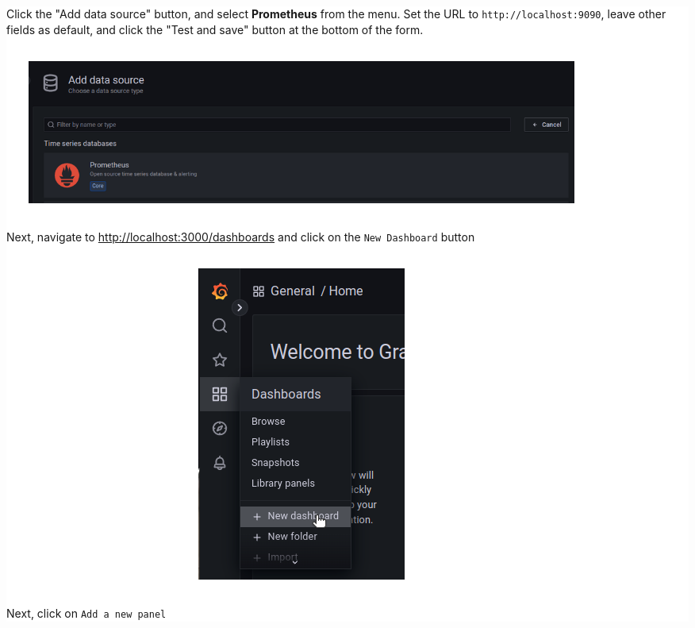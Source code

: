 </div>

Click the "Add data source" button, and select **Prometheus** from the menu. Set the URL to `http://localhost:9090`, leave other fields as default, and click the "Test and save" button at the bottom of the form.

<div style="margin: 2rem; text-align: center; width: 80%">

<img src="/metrics/graphana2.png" />

</div>

Next, navigate to [http://localhost:3000/dashboards](http://localhost:3000/dashboards) and click on the `New Dashboard` button

<div style="margin: 2rem; text-align: center; width: 80%">

<img src="/metrics/graphana3.png" />

</div>

Next, click on `Add a new panel`

<div style="margin: 2rem; text-align: center; width: 80%">
